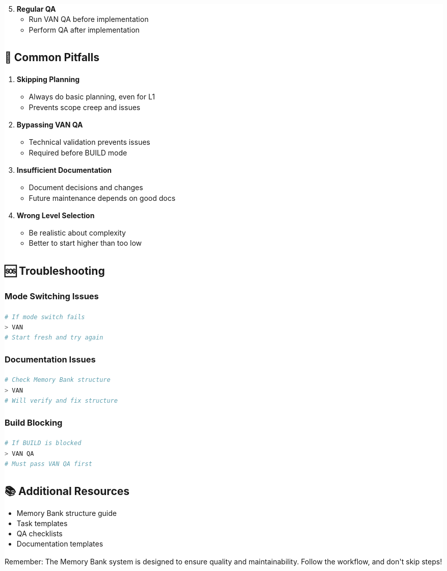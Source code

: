 5. **Regular QA**
   - Run VAN QA before implementation
   - Perform QA after implementation

## 🚫 Common Pitfalls

1. **Skipping Planning**
   - Always do basic planning, even for L1
   - Prevents scope creep and issues

2. **Bypassing VAN QA**
   - Technical validation prevents issues
   - Required before BUILD mode

3. **Insufficient Documentation**
   - Document decisions and changes
   - Future maintenance depends on good docs

4. **Wrong Level Selection**
   - Be realistic about complexity
   - Better to start higher than too low

## 🆘 Troubleshooting

### Mode Switching Issues
```bash
# If mode switch fails
> VAN
# Start fresh and try again
```

### Documentation Issues
```bash
# Check Memory Bank structure
> VAN
# Will verify and fix structure
```

### Build Blocking
```bash
# If BUILD is blocked
> VAN QA
# Must pass VAN QA first
```

## 📚 Additional Resources

- Memory Bank structure guide
- Task templates
- QA checklists
- Documentation templates

Remember: The Memory Bank system is designed to ensure quality and maintainability. Follow the workflow, and don't skip steps! 